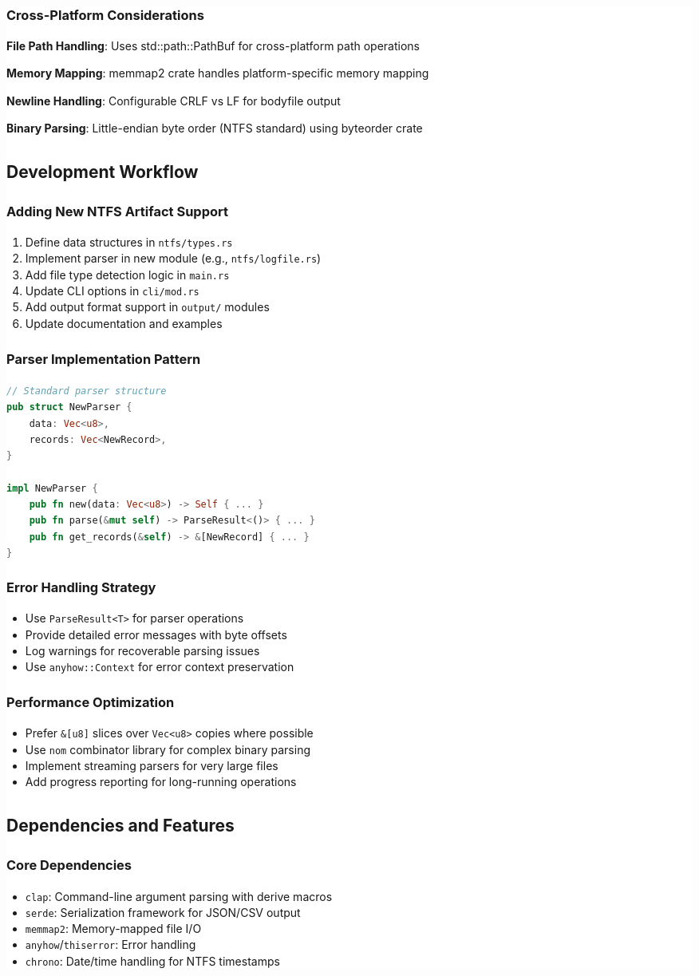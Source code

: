 ### Cross-Platform Considerations

**File Path Handling**: Uses std::path::PathBuf for cross-platform path operations

**Memory Mapping**: memmap2 crate handles platform-specific memory mapping

**Newline Handling**: Configurable CRLF vs LF for bodyfile output

**Binary Parsing**: Little-endian byte order (NTFS standard) using byteorder crate

## Development Workflow

### Adding New NTFS Artifact Support
1. Define data structures in `ntfs/types.rs`
2. Implement parser in new module (e.g., `ntfs/logfile.rs`)
3. Add file type detection logic in `main.rs`
4. Update CLI options in `cli/mod.rs`
5. Add output format support in `output/` modules
6. Update documentation and examples

### Parser Implementation Pattern
```rust
// Standard parser structure
pub struct NewParser {
    data: Vec<u8>,
    records: Vec<NewRecord>,
}

impl NewParser {
    pub fn new(data: Vec<u8>) -> Self { ... }
    pub fn parse(&mut self) -> ParseResult<()> { ... }
    pub fn get_records(&self) -> &[NewRecord] { ... }
}
```

### Error Handling Strategy
- Use `ParseResult<T>` for parser operations
- Provide detailed error messages with byte offsets
- Log warnings for recoverable parsing issues
- Use `anyhow::Context` for error context preservation

### Performance Optimization
- Prefer `&[u8]` slices over `Vec<u8>` copies where possible
- Use `nom` combinator library for complex binary parsing
- Implement streaming parsers for very large files
- Add progress reporting for long-running operations

## Dependencies and Features

### Core Dependencies
- `clap`: Command-line argument parsing with derive macros
- `serde`: Serialization framework for JSON/CSV output
- `memmap2`: Memory-mapped file I/O
- `anyhow`/`thiserror`: Error handling
- `chrono`: Date/time handling for NTFS timestamps
